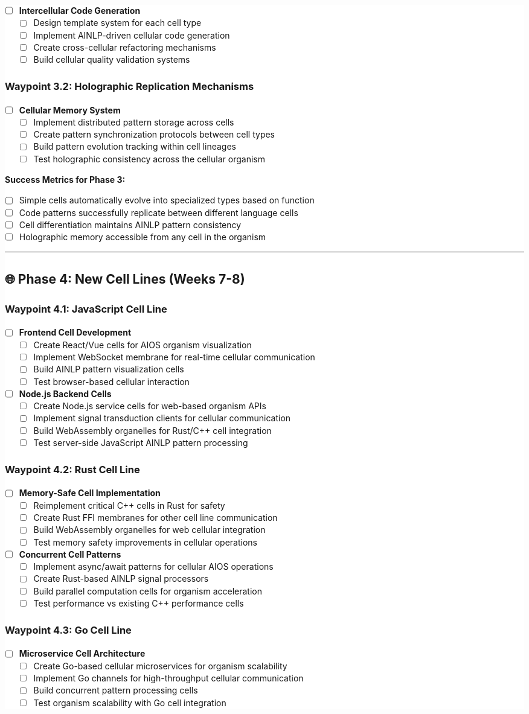 - [ ] **Intercellular Code Generation**
  - [ ] Design template system for each cell type
  - [ ] Implement AINLP-driven cellular code generation
  - [ ] Create cross-cellular refactoring mechanisms
  - [ ] Build cellular quality validation systems

### **Waypoint 3.2: Holographic Replication Mechanisms**
- [ ] **Cellular Memory System**
  - [ ] Implement distributed pattern storage across cells
  - [ ] Create pattern synchronization protocols between cell types
  - [ ] Build pattern evolution tracking within cell lineages
  - [ ] Test holographic consistency across the cellular organism

**Success Metrics for Phase 3:**
- [ ] Simple cells automatically evolve into specialized types based on function
- [ ] Code patterns successfully replicate between different language cells
- [ ] Cell differentiation maintains AINLP pattern consistency
- [ ] Holographic memory accessible from any cell in the organism

---

## 🌐 **Phase 4: New Cell Lines (Weeks 7-8)**

### **Waypoint 4.1: JavaScript Cell Line**
- [ ] **Frontend Cell Development**
  - [ ] Create React/Vue cells for AIOS organism visualization
  - [ ] Implement WebSocket membrane for real-time cellular communication
  - [ ] Build AINLP pattern visualization cells
  - [ ] Test browser-based cellular interaction

- [ ] **Node.js Backend Cells**
  - [ ] Create Node.js service cells for web-based organism APIs
  - [ ] Implement signal transduction clients for cellular communication
  - [ ] Build WebAssembly organelles for Rust/C++ cell integration
  - [ ] Test server-side JavaScript AINLP pattern processing

### **Waypoint 4.2: Rust Cell Line**
- [ ] **Memory-Safe Cell Implementation**
  - [ ] Reimplement critical C++ cells in Rust for safety
  - [ ] Create Rust FFI membranes for other cell line communication
  - [ ] Build WebAssembly organelles for web cellular integration
  - [ ] Test memory safety improvements in cellular operations

- [ ] **Concurrent Cell Patterns**
  - [ ] Implement async/await patterns for cellular AIOS operations
  - [ ] Create Rust-based AINLP signal processors
  - [ ] Build parallel computation cells for organism acceleration
  - [ ] Test performance vs existing C++ performance cells

### **Waypoint 4.3: Go Cell Line**
- [ ] **Microservice Cell Architecture**
  - [ ] Create Go-based cellular microservices for organism scalability
  - [ ] Implement Go channels for high-throughput cellular communication
  - [ ] Build concurrent pattern processing cells
  - [ ] Test organism scalability with Go cell integration
